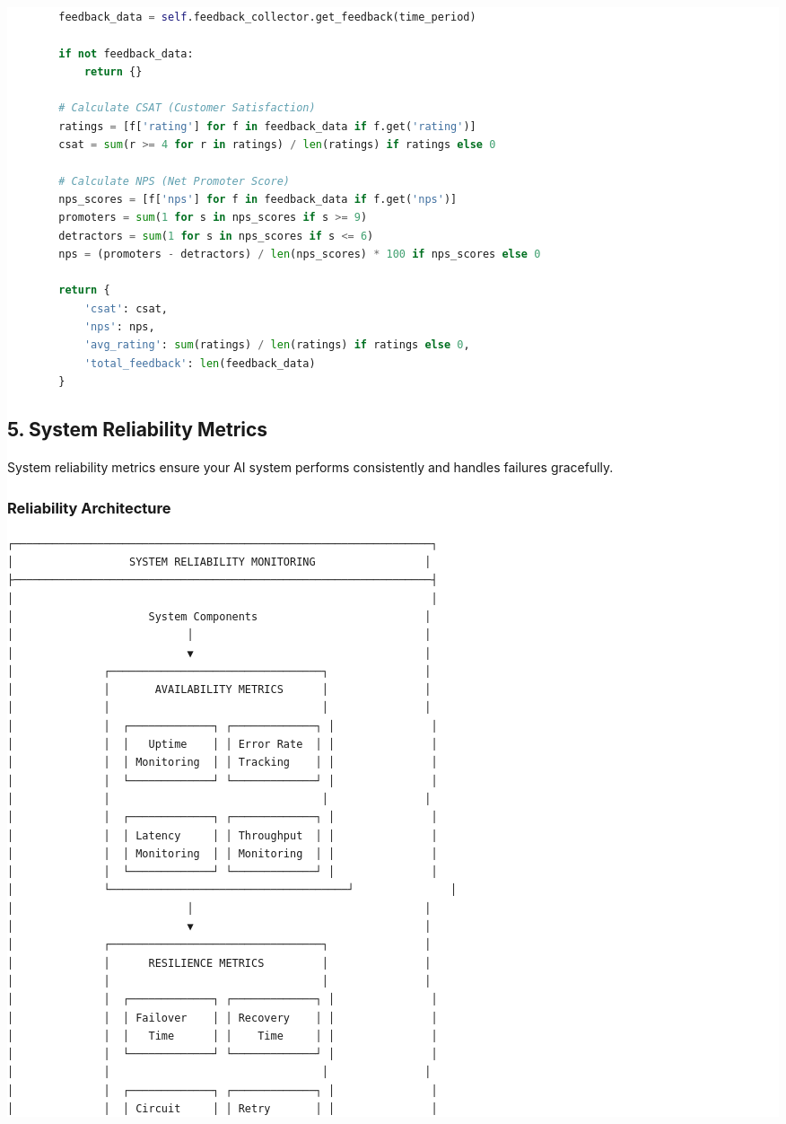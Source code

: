 ```python
        feedback_data = self.feedback_collector.get_feedback(time_period)
        
        if not feedback_data:
            return {}
        
        # Calculate CSAT (Customer Satisfaction)
        ratings = [f['rating'] for f in feedback_data if f.get('rating')]
        csat = sum(r >= 4 for r in ratings) / len(ratings) if ratings else 0
        
        # Calculate NPS (Net Promoter Score)
        nps_scores = [f['nps'] for f in feedback_data if f.get('nps')]
        promoters = sum(1 for s in nps_scores if s >= 9)
        detractors = sum(1 for s in nps_scores if s <= 6)
        nps = (promoters - detractors) / len(nps_scores) * 100 if nps_scores else 0
        
        return {
            'csat': csat,
            'nps': nps,
            'avg_rating': sum(ratings) / len(ratings) if ratings else 0,
            'total_feedback': len(feedback_data)
        }
```

## 5. System Reliability Metrics

System reliability metrics ensure your AI system performs consistently and handles failures gracefully.

### Reliability Architecture

```
┌─────────────────────────────────────────────────────────────────┐
│                  SYSTEM RELIABILITY MONITORING                 │
├─────────────────────────────────────────────────────────────────┤
│                                                                 │
│                     System Components                          │
│                           │                                    │
│                           ▼                                    │
│              ┌─────────────────────────────────┐               │
│              │       AVAILABILITY METRICS      │               │
│              │                                 │               │
│              │  ┌─────────────┐ ┌─────────────┐ │               │
│              │  │   Uptime    │ │ Error Rate  │ │               │
│              │  │ Monitoring  │ │ Tracking    │ │               │
│              │  └─────────────┘ └─────────────┘ │               │
│              │                                 │               │
│              │  ┌─────────────┐ ┌─────────────┐ │               │
│              │  │ Latency     │ │ Throughput  │ │               │
│              │  │ Monitoring  │ │ Monitoring  │ │               │
│              │  └─────────────┘ └─────────────┘ │               │
│              └─────────────────────────────────────┘               │
│                           │                                    │
│                           ▼                                    │
│              ┌─────────────────────────────────┐               │
│              │      RESILIENCE METRICS         │               │
│              │                                 │               │
│              │  ┌─────────────┐ ┌─────────────┐ │               │
│              │  │ Failover    │ │ Recovery    │ │               │
│              │  │   Time      │ │    Time     │ │               │
│              │  └─────────────┘ └─────────────┘ │               │
│              │                                 │               │
│              │  ┌─────────────┐ ┌─────────────┐ │               │
│              │  │ Circuit     │ │ Retry       │ │               │
```